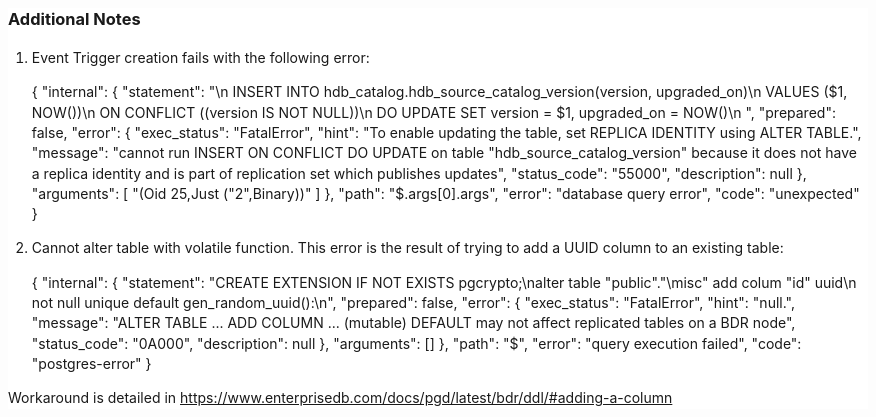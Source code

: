 
<a id="org4d076fd"></a>

### Additional Notes

1.  Event Trigger creation fails with the following error:

    {
        "internal": {
            "statement": "\n  INSERT INTO hdb_catalog.hdb_source_catalog_version(version, upgraded_on)\n    VALUES ($1, NOW())\n   ON CONFLICT ((version IS NOT NULL))\n   DO UPDATE SET version = $1, upgraded_on = NOW()\n  ",
            "prepared": false,
            "error": {
                "exec_status": "FatalError",
                "hint": "To enable updating the table, set REPLICA IDENTITY using ALTER TABLE.",
                "message": "cannot run INSERT ON CONFLICT DO UPDATE on table \"hdb_source_catalog_version\" because it does not have a replica identity and is part of replication set which publishes updates",
                "status_code": "55000",
                "description": null
            },
            "arguments": [
                "(Oid 25,Just (\"2\",Binary))"
            ]
        },
        "path": "$.args[0].args",
        "error": "database query error",
        "code": "unexpected"
    }

1.  Cannot alter table with volatile function.  This error is the result of trying to add a UUID column to an existing table:

    {
        "internal": {
            "statement": "CREATE EXTENSION IF NOT EXISTS pgcrypto;\nalter table \"public\"."\misc\" add colum \"id\" uuid\n not null unique default gen_random_uuid():\n",
            "prepared": false,
            "error": {
                "exec_status": "FatalError",
                "hint": "null.",
                "message": "ALTER TABLE ... ADD COLUMN ... (mutable) DEFAULT may not affect replicated tables on a BDR node",
                "status_code": "0A000",
                "description": null
            },
            "arguments": []
        },
        "path": "$",
        "error": "query execution failed",
        "code": "postgres-error"
    }

Workaround is detailed in <https://www.enterprisedb.com/docs/pgd/latest/bdr/ddl/#adding-a-column>

